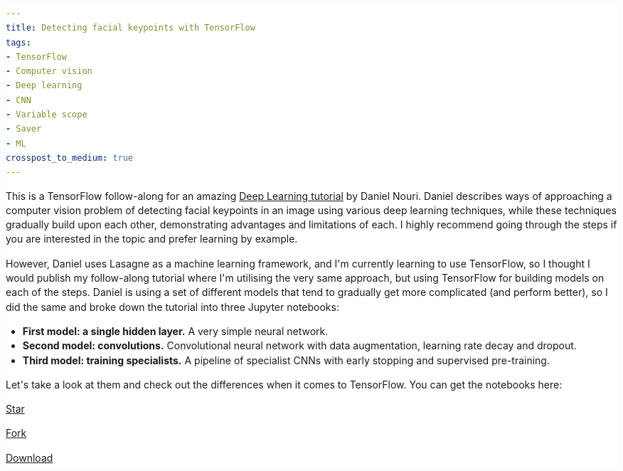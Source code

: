 ```yaml
---
title: Detecting facial keypoints with TensorFlow
tags:
- TensorFlow
- Computer vision
- Deep learning
- CNN
- Variable scope
- Saver
- ML
crosspost_to_medium: true
---
```

This is a TensorFlow follow-along for an amazing [Deep Learning tutorial](http://danielnouri.org/notes/2014/12/17/using-convolutional-neural-nets-to-detect-facial-keypoints-tutorial/) by Daniel Nouri. Daniel describes ways of approaching a computer vision problem of detecting facial keypoints in an image using various deep learning techniques, while these techniques gradually build upon each other, demonstrating advantages and limitations of each.  I highly recommend going through the steps if you are interested in the topic and prefer learning by example.

However, Daniel uses Lasagne as a machine learning framework, and I'm currently learning to use TensorFlow, so I thought I would publish my follow-along tutorial where I'm utilising the very same approach, but using TensorFlow for building models on each of the steps. Daniel is using a set of different models that tend to gradually get more complicated (and perform better), so I did the same and broke down the tutorial into three Jupyter notebooks:

* **First model: a single hidden layer.** A very simple neural network.
* **Second model: convolutions.** Convolutional neural network with data augmentation, learning rate decay and dropout.
* **Third model: training specialists.** A pipeline of specialist CNNs with early stopping and supervised pre-training.

Let's take a look at them and check out the differences when it comes to TensorFlow. You can get the notebooks here:


<a class="github-button" href="https://github.com/navoshta/kaggle-facial-keypoints-detection" data-icon="octicon-star" data-style="mega" data-count-href="/navoshta/kaggle-facial-keypoints-detection/stargazers" data-count-api="/repos/navoshta/kaggle-facial-keypoints-detection#stargazers_count" data-count-aria-label="# stargazers on GitHub" aria-label="Star navoshta/kaggle-facial-keypoints-detection on GitHub">Star</a>

<a class="github-button" href="https://github.com/navoshta/kaggle-facial-keypoints-detection/fork" data-icon="octicon-repo-forked" data-style="mega" data-count-href="/navoshta/kaggle-facial-keypoints-detection/network" data-count-api="/repos/navoshta/kaggle-facial-keypoints-detection#forks_count" data-count-aria-label="# forks on GitHub" aria-label="Fork navoshta/kaggle-facial-keypoints-detection on GitHub">Fork</a>

<a class="github-button" href="https://github.com/navoshta/kaggle-facial-keypoints-detection/archive/master.zip" data-icon="octicon-cloud-download" data-style="mega" aria-label="Download navoshta/kaggle-facial-keypoints-detection on GitHub">Download</a>


<script async defer src="https://buttons.github.io/buttons.js"></script>
